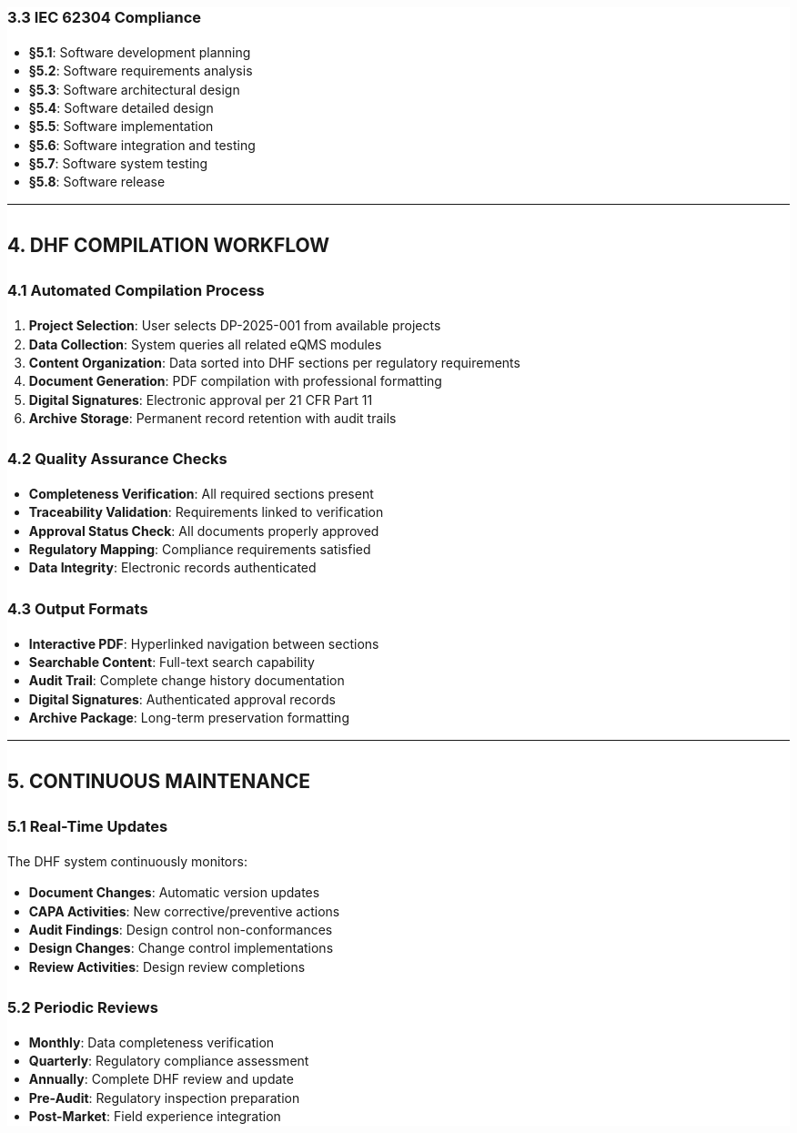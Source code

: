 ### 3.3 IEC 62304 Compliance
- **§5.1**: Software development planning
- **§5.2**: Software requirements analysis
- **§5.3**: Software architectural design
- **§5.4**: Software detailed design
- **§5.5**: Software implementation
- **§5.6**: Software integration and testing
- **§5.7**: Software system testing
- **§5.8**: Software release

---

## 4. DHF COMPILATION WORKFLOW

### 4.1 Automated Compilation Process
1. **Project Selection**: User selects DP-2025-001 from available projects
2. **Data Collection**: System queries all related eQMS modules
3. **Content Organization**: Data sorted into DHF sections per regulatory requirements
4. **Document Generation**: PDF compilation with professional formatting
5. **Digital Signatures**: Electronic approval per 21 CFR Part 11
6. **Archive Storage**: Permanent record retention with audit trails

### 4.2 Quality Assurance Checks
- **Completeness Verification**: All required sections present
- **Traceability Validation**: Requirements linked to verification
- **Approval Status Check**: All documents properly approved
- **Regulatory Mapping**: Compliance requirements satisfied
- **Data Integrity**: Electronic records authenticated

### 4.3 Output Formats
- **Interactive PDF**: Hyperlinked navigation between sections
- **Searchable Content**: Full-text search capability
- **Audit Trail**: Complete change history documentation
- **Digital Signatures**: Authenticated approval records
- **Archive Package**: Long-term preservation formatting

---

## 5. CONTINUOUS MAINTENANCE

### 5.1 Real-Time Updates
The DHF system continuously monitors:
- **Document Changes**: Automatic version updates
- **CAPA Activities**: New corrective/preventive actions
- **Audit Findings**: Design control non-conformances
- **Design Changes**: Change control implementations
- **Review Activities**: Design review completions

### 5.2 Periodic Reviews
- **Monthly**: Data completeness verification
- **Quarterly**: Regulatory compliance assessment
- **Annually**: Complete DHF review and update
- **Pre-Audit**: Regulatory inspection preparation
- **Post-Market**: Field experience integration
